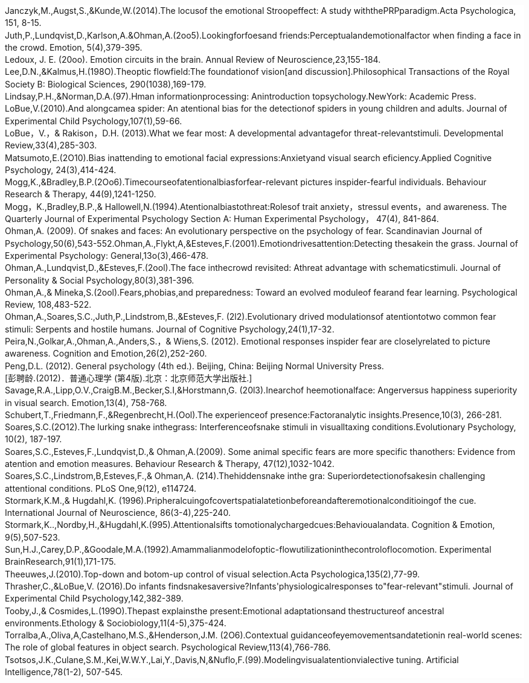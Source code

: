 Janczyk,M.,Augst,S.,&Kunde,W.(2014).The locusof the emotional Stroopeffect: A study withthePRPparadigm.Acta Psychologica, 151, 8-15.   
Juth,P.,Lundqvist,D.,Karlson,A.&Ohman,A.(2oo5).Lookingforfoesand friends:Perceptualandemotionalfactor when finding a face in the crowd. Emotion, 5(4),379-395.   
Ledoux, J. E. (20oo). Emotion circuits in the brain. Annual Review of Neuroscience,23,155-184.   
Lee,D.N.,&Kalmus,H.(198O).Theoptic flowfield:The foundationof vision[and discussion].Philosophical Transactions of the Royal Society B: Biological Sciences, 290(1038),169-179.   
Lindsay,P.H.,&Norman,D.A.(97).Hman informationprocessing: Anintroduction topsychology.NewYork: Academic Press.   
LoBue,V.(2010).And alongcamea spider: An atentional bias for the detectionof spiders in young children and adults. Journal of Experimental Child Psychology,107(1),59-66.   
LoBue，V.，& Rakison，D.H. (2013).What we fear most: A developmental advantagefor threat-relevantstimuli. Developmental Review,33(4),285-303.   
Matsumoto,E.(2O10).Bias inattending to emotional facial expressions:Anxietyand visual search eficiency.Applied Cognitive Psychology, 24(3),414-424.   
Mogg,K.,&Bradley,B.P.(2Oo6).Timecourseofatentionalbiasforfear-relevant pictures inspider-fearful individuals. Behaviour Research & Therapy, 44(9),1241-1250.   
Mogg，K.,Bradley,B.P.,& Hallowell,N.(1994).Atentionalbiastothreat:Rolesof trait anxiety，stressul events，and awareness. The Quarterly Journal of Experimental Psychology Section A: Human Experimental Psychology， 47(4), 841-864.   
Ohman,A. (2009). Of snakes and faces: An evolutionary perspective on the psychology of fear. Scandinavian Journal of Psychology,50(6),543-552.Ohman,A.,Flykt,A,&Esteves,F.(2001).Emotiondrivesattention:Detecting thesakein the grass. Journal of Experimental Psychology: General,13o(3),466-478.   
Ohman,A.,Lundqvist,D.,&Esteves,F.(2ool).The face inthecrowd revisited: Athreat advantage with schematicstimuli. Journal of Personality & Social Psychology,80(3),381-396.   
Ohman,A.,& Mineka,S.(2ool).Fears,phobias,and preparedness: Toward an evolved moduleof fearand fear learning. Psychological Review, 108,483-522.   
Ohman,A.,Soares,S.C.,Juth,P.,Lindstrom,B.,&Esteves,F. (2l2).Evolutionary drived modulationsof atentiontotwo common fear stimuli: Serpents and hostile humans. Journal of Cognitive Psychology,24(1),17-32.   
Peira,N.,Golkar,A.,Ohman,A.,Anders,S.，& Wiens,S. (2012). Emotional responses inspider fear are closelyrelated to picture awareness. Cognition and Emotion,26(2),252-260.   
Peng,D.L. (2012). General psychology (4th ed.). Beijing, China: Beijing Normal University Press.   
[彭聘龄.(2012)．普通心理学 (第4版).北京：北京师范大学出版社.]   
Savage,R.A.,Lipp,O.V.,CraigB.M.,Becker,S.I,&Horstmann,G. (20l3).Inearchof heemotionalface: Angerversus happiness superiority in visual search. Emotion,13(4), 758-768.   
Schubert,T.,Friedmann,F.,&Regenbrecht,H.(Ool).The experienceof presence:Factoranalytic insights.Presence,10(3), 266-281.   
Soares,S.C.(2O12).The lurking snake inthegrass: Interferenceofsnake stimuli in visualltaxing conditions.Evolutionary Psychology, 10(2), 187-197.   
Soares,S.C.,Esteves,F.,Lundqvist,D.,& Ohman,A.(2009). Some animal specific fears are more specific thanothers: Evidence from atention and emotion measures. Behaviour Research & Therapy, 47(12),1032-1042.   
Soares,S.C.,Lindstrom,B,Esteves,F.,& Ohman,A. (214).Thehiddensnake inthe gra: Superiordetectionofsakesin challenging attentional conditions. PLoS One,9(12), e114724.   
Stormark,K.M.,& Hugdahl,K. (1996).Pripheralcuingofcovertspatialatetionbeforeandafteremotionalconditioingof the cue. International Journal of Neuroscience, 86(3-4),225-240.   
Stormark,K..,Nordby,H.,&Hugdahl,K.(995).Attentionalsifts tomotionalychargedcues:Behavioualandata. Cognition & Emotion, 9(5),507-523.   
Sun,H.J.,Carey,D.P.,&Goodale,M.A.(1992).Amammalianmodelofoptic-flowutilizationinthecontroloflocomotion. Experimental BrainResearch,91(1),171-175.   
Theeuwes,J.(2010).Top-down and botom-up control of visual selection.Acta Psychologica,135(2),77-99.   
Thrasher,C.,&LoBue,V. (2O16).Do infants findsnakesaversive?Infants'physiologicalresponses to"fear-relevant"stimuli. Journal of Experimental Child Psychology,142,382-389.   
Tooby,J.,& Cosmides,L.(199O).Thepast explainsthe present:Emotional adaptationsand thestructureof ancestral environments.Ethology & Sociobiology,11(4-5),375-424.   
Torralba,A.,Oliva,A,Castelhano,M.S.,&Henderson,J.M. (2O6).Contextual guidanceofeyemovementsandatetionin real-world scenes: The role of global features in object search. Psychological Review,113(4),766-786.   
Tsotsos,J.K.,Culane,S.M.,Kei,W.W.Y.,Lai,Y.,Davis,N,&Nuflo,F.(99).Modelingvisualatentionvialective tuning. Artificial Intelligence,78(1-2), 507-545.
